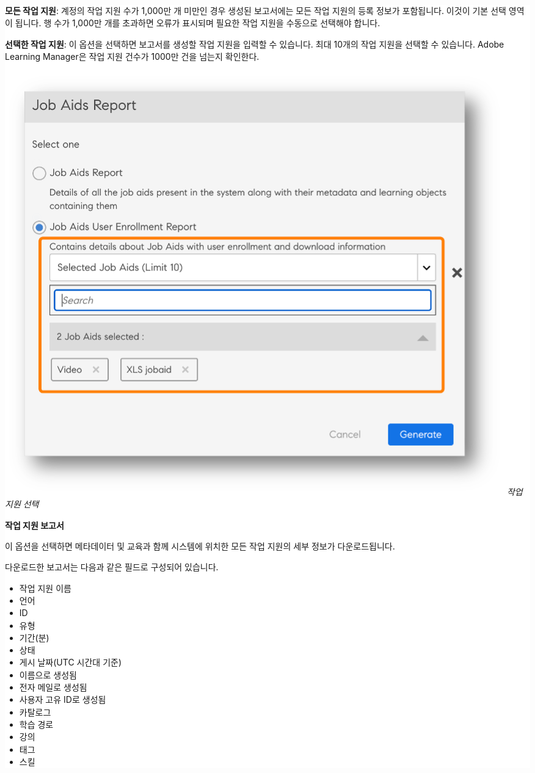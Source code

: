 **모든 작업 지원**: 계정의 작업 지원 수가 1,000만 개 미만인 경우 생성된 보고서에는 모든 작업 지원의 등록 정보가 포함됩니다. 이것이 기본 선택 영역이 됩니다. 행 수가 1,000만 개를 초과하면 오류가 표시되며 필요한 작업 지원을 수동으로 선택해야 합니다.

**선택한 작업 지원**: 이 옵션을 선택하면 보고서를 생성할 작업 지원을 입력할 수 있습니다. 최대 10개의 작업 지원을 선택할 수 있습니다. Adobe Learning Manager은 작업 지원 건수가 1000만 건을 넘는지 확인한다.

![작업 지원 보고서 등록](assets/job-aids-2-new.png)
*작업 지원 선택*

**작업 지원 보고서**

이 옵션을 선택하면 메타데이터 및 교육과 함께 시스템에 위치한 모든 작업 지원의 세부 정보가 다운로드됩니다.

다운로드한 보고서는 다음과 같은 필드로 구성되어 있습니다.

* 작업 지원 이름
* 언어
* ID
* 유형
* 기간(분)
* 상태
* 게시 날짜(UTC 시간대 기준)
* 이름으로 생성됨
* 전자 메일로 생성됨
* 사용자 고유 ID로 생성됨
* 카탈로그
* 학습 경로
* 강의
* 태그
* 스킬
